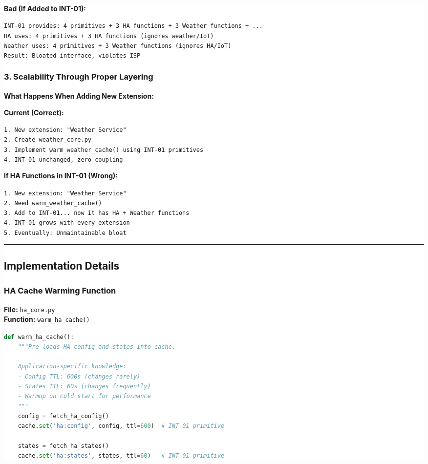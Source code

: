 **Bad (If Added to INT-01):**
```
INT-01 provides: 4 primitives + 3 HA functions + 3 Weather functions + ...
HA uses: 4 primitives + 3 HA functions (ignores weather/IoT)
Weather uses: 4 primitives + 3 Weather functions (ignores HA/IoT)
Result: Bloated interface, violates ISP
```

### 3. Scalability Through Proper Layering

**What Happens When Adding New Extension:**

**Current (Correct):**
```
1. New extension: "Weather Service"
2. Create weather_core.py
3. Implement warm_weather_cache() using INT-01 primitives
4. INT-01 unchanged, zero coupling
```

**If HA Functions in INT-01 (Wrong):**
```
1. New extension: "Weather Service"
2. Need warm_weather_cache()
3. Add to INT-01... now it has HA + Weather functions
4. INT-01 grows with every extension
5. Eventually: Unmaintainable bloat
```

---

## Implementation Details

### HA Cache Warming Function

**File:** `ha_core.py`  
**Function:** `warm_ha_cache()`

```python
def warm_ha_cache():
    """Pre-loads HA config and states into cache.
    
    Application-specific knowledge:
    - Config TTL: 600s (changes rarely)
    - States TTL: 60s (changes frequently)
    - Warmup on cold start for performance
    """
    config = fetch_ha_config()
    cache.set('ha:config', config, ttl=600)  # INT-01 primitive
    
    states = fetch_ha_states()
    cache.set('ha:states', states, ttl=60)   # INT-01 primitive
```
